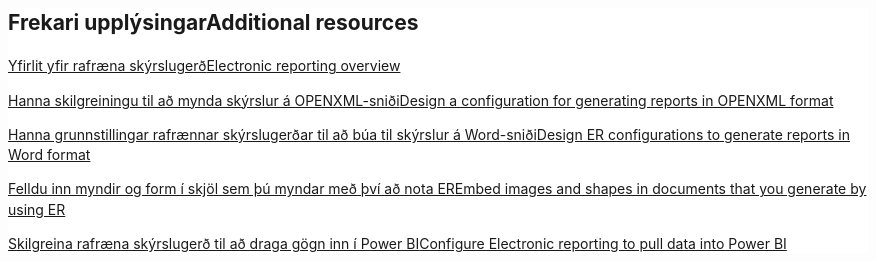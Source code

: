 ## <a name="additional-resources"></a><span data-ttu-id="a5888-402">Frekari upplýsingar</span><span class="sxs-lookup"><span data-stu-id="a5888-402">Additional resources</span></span>

[<span data-ttu-id="a5888-403">Yfirlit yfir rafræna skýrslugerð</span><span class="sxs-lookup"><span data-stu-id="a5888-403">Electronic reporting overview</span></span>](general-electronic-reporting.md)

[<span data-ttu-id="a5888-404">Hanna skilgreiningu til að mynda skýrslur á OPENXML-sniði</span><span class="sxs-lookup"><span data-stu-id="a5888-404">Design a configuration for generating reports in OPENXML format</span></span>](tasks/er-design-reports-openxml-2016-11.md)

[<span data-ttu-id="a5888-405">Hanna grunnstillingar rafrænnar skýrslugerðar til að búa til skýrslur á Word-sniði</span><span class="sxs-lookup"><span data-stu-id="a5888-405">Design ER configurations to generate reports in Word format</span></span>](tasks/er-design-configuration-word-2016-11.md)

[<span data-ttu-id="a5888-406">Felldu inn myndir og form í skjöl sem þú myndar með því að nota ER</span><span class="sxs-lookup"><span data-stu-id="a5888-406">Embed images and shapes in documents that you generate by using ER</span></span>](electronic-reporting-embed-images-shapes.md)

[<span data-ttu-id="a5888-407">Skilgreina rafræna skýrslugerð til að draga gögn inn í Power BI</span><span class="sxs-lookup"><span data-stu-id="a5888-407">Configure Electronic reporting to pull data into Power BI</span></span>](general-electronic-reporting-report-configuration-get-data-powerbi.md)
